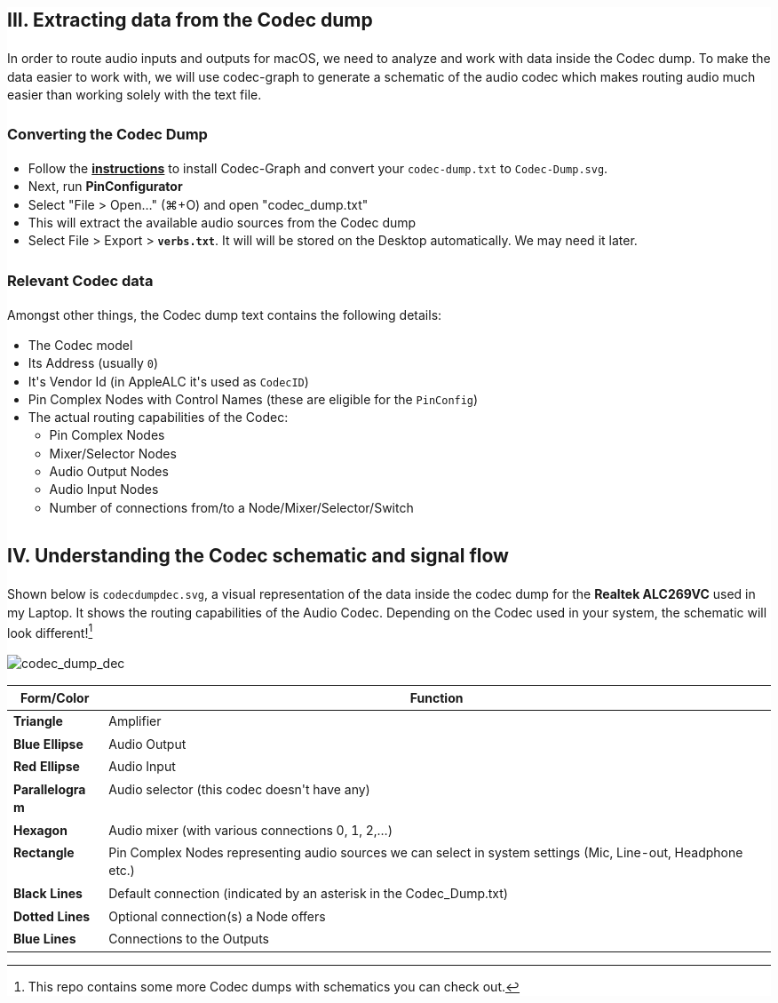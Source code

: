 ## III. Extracting data from the Codec dump
In order to route audio inputs and outputs for macOS, we need to analyze and work with data inside the Codec dump. To make the data easier to work with, we will use codec-graph to generate a schematic of the audio codec which makes routing audio much easier than working solely with the text file.

### Converting the Codec Dump
- Follow the [**instructions**](https://github.com/5T33Z0/AppleALC-Guides/blob/main/AppleALC_Layout-ID/CodecGraph_Installation.md) to install Codec-Graph and convert your `codec-dump.txt` to `Codec-Dump.svg`.
- Next, run **PinConfigurator**
- Select "File > Open…" (⌘+O) and open "codec_dump.txt"
- This will extract the available audio sources from the Codec dump
- Select File > Export > **`verbs.txt`**. It will will be stored on the Desktop automatically. We may need it later.

### Relevant Codec data
Amongst other things, the Codec dump text contains the following details:

- The Codec model
- Its Address (usually `0`)
- It's Vendor Id (in AppleALC it's used as `CodecID`)
- Pin Complex Nodes with Control Names (these are eligible for the `PinConfig`)
- The actual routing capabilities of the Codec:
	- Pin Complex Nodes
	- Mixer/Selector Nodes
	- Audio Output Nodes
	- Audio Input Nodes
	- Number of connections from/to a Node/Mixer/Selector/Switch

## IV. Understanding the Codec schematic and signal flow
Shown below is `codecdumpdec.svg`, a visual representation of the data inside the codec dump for the **Realtek ALC269VC** used in my Laptop. It shows the routing capabilities of the Audio Codec. Depending on the Codec used in your system, the schematic will look different![^3]

![codec_dump_dec](https://user-images.githubusercontent.com/76865553/170470041-6a872399-d75a-4145-b305-b66e242a1b47.svg)

[^3]: This repo contains some more Codec dumps with schematics you can check out.

Form/Color        | Function
------------------|-----------------------------------------------
**Triangle**      | Amplifier
**Blue Ellipse**  | Audio Output
**Red Ellipse**   | Audio Input
**Parallelogram** | Audio selector (this codec doesn't have any)
**Hexagon**       | Audio mixer (with various connections 0, 1, 2,…)
**Rectangle**     | Pin Complex Nodes representing audio sources we can select in system settings (Mic, Line-out, Headphone etc.)
**Black Lines**   | Default connection (indicated by an asterisk in the Codec_Dump.txt)
**Dotted Lines**  | Optional connection(s) a Node offers 
**Blue Lines**    | Connections to the Outputs


[^1]: When I compared the dumps obtained with Clover and Linux, I noticed that the one created in Linux contained almost twice the data (293 vs 172 lines). I guess this is because Linux dynamically discovers the paths of an audio codec through a graph traversal algorithm. And in cases where the algorithm fails, it uses a huge lookup table of patches specific to each Codec. My guess is that this additional data is captured by the Codec dump as well.
[^2]: In my case, the PinConfig lacks a second Output to get sound out of the docking station's jack when I plug in external speakers. The Layout-ID I am currently using (ID 18 for ALC269) was created for the Lenovo X230 which is very similar to the T530 in terms of features. It uses the same Codec revision and works fine besides the missing Line-Out for the dock. Since Node 27 has a Headphone Playback switch as well, I will add it to the current PinConfig. For your configuring your Codec, you will have to refer to the Codec schematic and the codec dump text file to find appropriate nodes. In some cases you might even have to inspect the block diagram which is part of the documentation provided by the Codec manufacturer. 